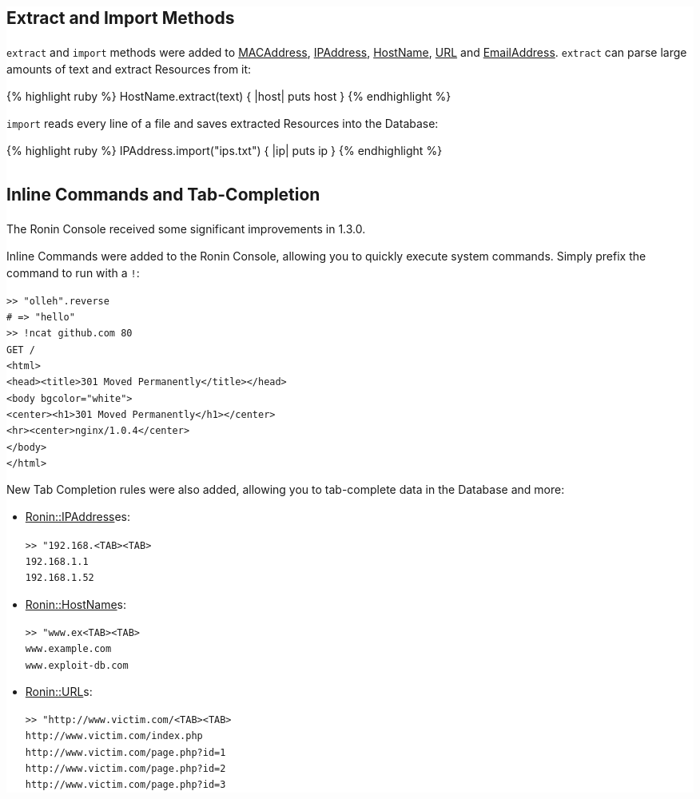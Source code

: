 ## Extract and Import Methods

`extract` and `import` methods were added to [MACAddress][11], [IPAddress][12],
[HostName][13], [URL][14] and [EmailAddress][15]. `extract` can parse large
amounts of text and extract Resources from it:

{% highlight ruby %}
HostName.extract(text) { |host| puts host }
{% endhighlight %}

`import` reads every line of a file and saves extracted Resources into the
Database:

{% highlight ruby %}
IPAddress.import("ips.txt") { |ip| puts ip }
{% endhighlight %}

## Inline Commands and Tab-Completion

The Ronin Console received some significant improvements in 1.3.0.

Inline Commands were added to the Ronin Console, allowing you to quickly execute
system commands. Simply prefix the command to run with a `!`:

    >> "olleh".reverse
    # => "hello"
    >> !ncat github.com 80
    GET /
    <html>
    <head><title>301 Moved Permanently</title></head>
    <body bgcolor="white">
    <center><h1>301 Moved Permanently</h1></center>
    <hr><center>nginx/1.0.4</center>
    </body>
    </html>
    
New Tab Completion rules were also added, allowing you to tab-complete data
in the Database and more:

* [Ronin::IPAddress][12]es:

      >> "192.168.<TAB><TAB>
      192.168.1.1
      192.168.1.52

* [Ronin::HostName][13]s:

      >> "www.ex<TAB><TAB>
      www.example.com
      www.exploit-db.com

* [Ronin::URL][14]s:

      >> "http://www.victim.com/<TAB><TAB>
      http://www.victim.com/index.php
      http://www.victim.com/page.php?id=1
      http://www.victim.com/page.php?id=2
      http://www.victim.com/page.php?id=3


[1]: http://rubygems.org/gems/ronin-support
[2]: http://rubygems.org/gems/ronin
[3]: http://rubydoc.info/gems/ronin-support/0.3.0/File#each_line-class_method
[4]: http://rubydoc.info/gems/ronin-support/0.3.0/File#each_row-class_method
[5]: https://github.com/ronin-rb/ronin-support/blob/v0.3.0/lib/ronin/extensions/regexp.rb#L22-45
[6]: http://rubydoc.info/gems/ronin-support/0.3.0/String#generate-class_method
[7]: http://rubydoc.info/gems/ronin-support/0.3.0/String#fuzz-instance_method
[8]: http://rubydoc.info/gems/ronin-support/0.3.0/URI/HTTP
[9]: http://rubydoc.info/gems/ronin-support/0.3.0/Ronin/UI/Output
[10]: http://rubydoc.info/gems/ronin-support/0.3.0/Ronin/UI/Shell
[11]: http://rubydoc.info/gems/ronin/1.3.0/Ronin/MACAddress
[12]: http://rubydoc.info/gems/ronin/1.3.0/Ronin/IPAddress
[13]: http://rubydoc.info/gems/ronin/1.3.0/Ronin/HostName
[14]: http://rubydoc.info/gems/ronin/1.3.0/Ronin/URL
[15]: http://rubydoc.info/gems/ronin/1.3.0/Ronin/EmailAddress